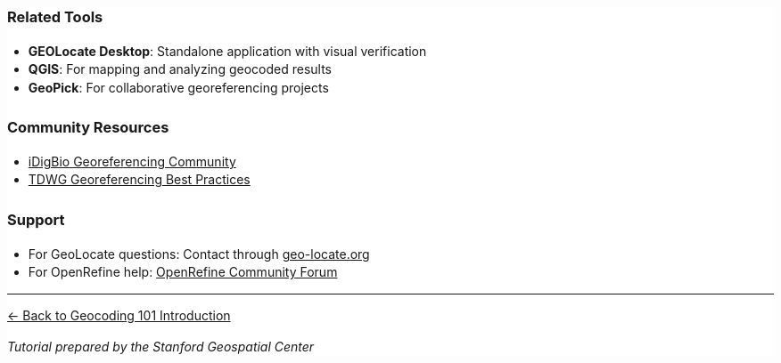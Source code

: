 ### Related Tools

- **GEOLocate Desktop**: Standalone application with visual verification
- **QGIS**: For mapping and analyzing geocoded results
- **GeoPick**: For collaborative georeferencing projects

### Community Resources

- [iDigBio Georeferencing Community](https://www.idigbio.org/content/georeferencing)
- [TDWG Georeferencing Best Practices](https://github.com/tdwg/prior-standards/blob/master/georeferencing-best-practices/)

### Support

- For GeoLocate questions: Contact through [geo-locate.org](https://www.geo-locate.org/)
- For OpenRefine help: [OpenRefine Community Forum](https://forum.openrefine.org/)

---

[← Back to Geocoding 101 Introduction](README.md)

*Tutorial prepared by the Stanford Geospatial Center*
